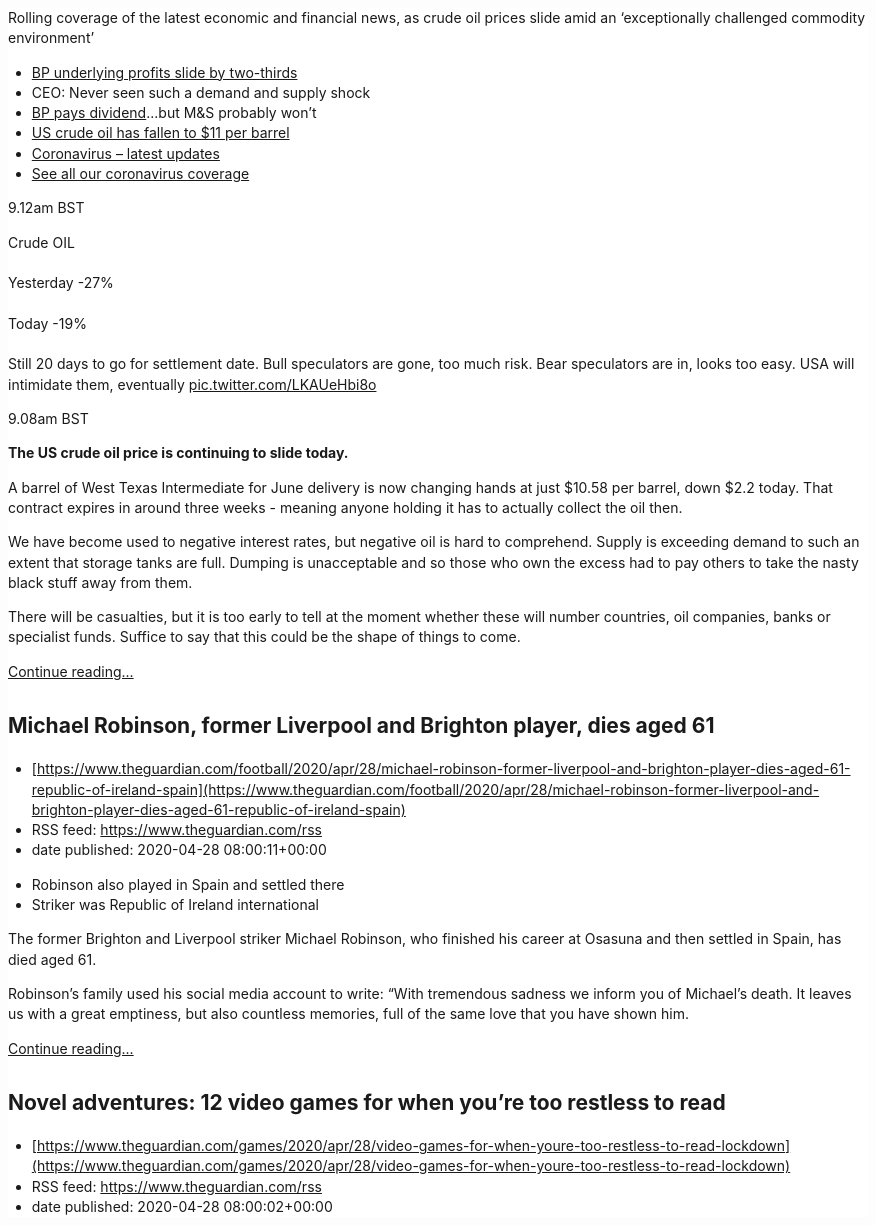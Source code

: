 <p>Rolling coverage of the latest economic and financial news, as crude oil prices slide amid an ‘exceptionally challenged commodity environment’</p><ul><li><a href="https://www.theguardian.com/business/live/2020/apr/28/oil-tumbles-brent-crude-bp-shock-ftse-recession-covid-19business-live?page=with:block-5ea7ce228f0821d5b0274df2#block-5ea7ce228f0821d5b0274df2">BP underlying profits slide by two-thirds</a></li><li>CEO: Never seen such a demand and supply shock</li><li><a href="https://www.theguardian.com/business/live/2020/apr/28/oil-tumbles-brent-crude-bp-shock-ftse-recession-covid-19business-live?page=with:block-5ea7d1348f086f39b4ca1339#block-5ea7d1348f086f39b4ca1339">BP pays dividend</a>...but M&amp;S probably won’t</li><li><a href="https://www.theguardian.com/business/live/2020/apr/28/oil-tumbles-brent-crude-bp-shock-ftse-recession-covid-19business-live?page=with:block-5ea7c2aa8f0821d5b0274dc9#block-5ea7c2aa8f0821d5b0274dc9">US crude oil has fallen to $11 per barrel</a></li><li><a href="https://www.theguardian.com/world/series/coronavirus-live/latest">Coronavirus – latest updates</a></li><li><a href="https://www.theguardian.com/world/coronavirus-outbreak">See all our coronavirus coverage</a></li></ul><p class="block-time published-time"> <time datetime="2020-04-28T08:12:05.124Z">9.12am <span class="timezone">BST</span></time> </p><p dir="ltr" lang="en">Crude OIL<br /><br />Yesterday -27%<br /><br />Today -19%<br /><br />Still 20 days to go for settlement date. Bull speculators are gone, too much risk. Bear speculators are in, looks too easy. USA will intimidate them, eventually <a href="https://t.co/LKAUeHbi8o">pic.twitter.com/LKAUeHbi8o</a></p><p class="block-time published-time"> <time datetime="2020-04-28T08:08:59.101Z">9.08am <span class="timezone">BST</span></time> </p><p><strong>The US crude oil price is continuing to slide today.</strong></p><p>A barrel of West Texas Intermediate for June delivery is now changing hands at just $10.58 per barrel, down $2.2 today. That contract expires in around three weeks - meaning anyone holding it has to actually collect the oil then.</p><p>We have become used to negative interest rates, but negative oil is hard to comprehend. Supply is exceeding demand to such an extent that storage tanks are full. Dumping is unacceptable and so those who own the excess had to pay others to take the nasty black stuff away from them.</p><p>There will be casualties, but it is too early to tell at the moment whether these will number countries, oil companies, banks or specialist funds. Suffice to say that this could be the shape of things to come. </p> <a href="https://www.theguardian.com/business/live/2020/apr/28/oil-tumbles-brent-crude-bp-shock-ftse-recession-covid-19business-live">Continue reading...</a>

## Michael Robinson, former Liverpool and Brighton player, dies aged 61
 - [https://www.theguardian.com/football/2020/apr/28/michael-robinson-former-liverpool-and-brighton-player-dies-aged-61-republic-of-ireland-spain](https://www.theguardian.com/football/2020/apr/28/michael-robinson-former-liverpool-and-brighton-player-dies-aged-61-republic-of-ireland-spain)
 - RSS feed: https://www.theguardian.com/rss
 - date published: 2020-04-28 08:00:11+00:00

<ul><li>Robinson also played in Spain and settled there</li><li>Striker was Republic of Ireland international</li></ul><p>The former Brighton and Liverpool striker Michael Robinson, who finished his career at Osasuna and then settled in Spain, has died aged 61.</p><p>Robinson’s family used his social media account to write: “With tremendous sadness we inform you of Michael’s death. It leaves us with a great emptiness, but also countless memories, full of the same love that you have shown him.</p> <a href="https://www.theguardian.com/football/2020/apr/28/michael-robinson-former-liverpool-and-brighton-player-dies-aged-61-republic-of-ireland-spain">Continue reading...</a>

## Novel adventures: 12 video games for when you’re too restless to read
 - [https://www.theguardian.com/games/2020/apr/28/video-games-for-when-youre-too-restless-to-read-lockdown](https://www.theguardian.com/games/2020/apr/28/video-games-for-when-youre-too-restless-to-read-lockdown)
 - RSS feed: https://www.theguardian.com/rss
 - date published: 2020-04-28 08:00:02+00:00
